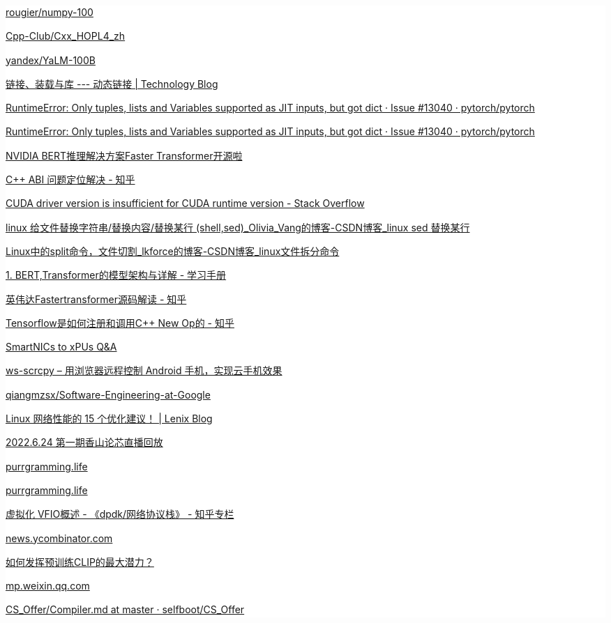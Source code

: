 [rougier/numpy-100](https://github.com/rougier/numpy-100)

[Cpp-Club/Cxx_HOPL4_zh](https://github.com/Cpp-Club/Cxx_HOPL4_zh)

[yandex/YaLM-100B](https://github.com/yandex/YaLM-100B)

[链接、装载与库 --- 动态链接 | Technology Blog](https://markrepo.github.io/kernel/2018/08/19/dynamic-link/)

[RuntimeError: Only tuples, lists and Variables supported as JIT inputs, but got dict · Issue #13040 · pytorch/pytorch](https://github.com/pytorch/pytorch/issues/13040)

[RuntimeError: Only tuples, lists and Variables supported as JIT inputs, but got dict · Issue #13040 · pytorch/pytorch](https://github.com/pytorch/pytorch/issues/13040)

[NVIDIA BERT推理解决方案Faster Transformer开源啦](https://mp.weixin.qq.com/s/77mh--Z2dUbz6sTncNZIYA)

[C++ ABI 问题定位解决 - 知乎](https://zhuanlan.zhihu.com/p/125197727)

[CUDA driver version is insufficient for CUDA runtime version - Stack Overflow](https://stackoverflow.com/questions/3253257/cuda-driver-version-is-insufficient-for-cuda-runtime-version)

[linux 给文件替换字符串/替换内容/替换某行 (shell,sed)_Olivia_Vang的博客-CSDN博客_linux sed 替换某行](https://blog.csdn.net/Olivia_Vang/article/details/104091358)

[Linux中的split命令，文件切割_lkforce的博客-CSDN博客_linux文件拆分命令](https://blog.csdn.net/lkforce/article/details/71547313)

[1. BERT,Transformer的模型架构与详解 - 学习手册](http://121.199.45.168:8022/1/)

[英伟达Fastertransformer源码解读 - 知乎](https://zhuanlan.zhihu.com/p/79528308)

[Tensorflow是如何注册和调用C++ New Op的 - 知乎](https://zhuanlan.zhihu.com/p/34168765)

[SmartNICs to xPUs Q&A](https://sniansfblog.org/smartnics-to-xpus-qa/)

[ws-scrcpy – 用浏览器远程控制 Android 手机，实现云手机效果](https://www.appinn.com/ws-scrcpy/)

[qiangmzsx/Software-Engineering-at-Google](https://github.com/qiangmzsx/Software-Engineering-at-Google)

[Linux 网络性能的 15 个优化建议！ | Lenix Blog](https://blog.p2hp.com/archives/8888)

[2022.6.24 第一期香山论芯直播回放](https://b23.tv/sdLOvGU)

[purrgramming.life](https://purrgramming.life/finance/option/)

[purrgramming.life](https://purrgramming.life/finance/option/)

[虚拟化 VFIO概述 - 《dpdk/网络协议栈》 - 知乎专栏](https://zhuanlan.zhihu.com/p/534574765?utm_source=ZHShareTargetIDMore&utm_medium=social&utm_oi=49336847171584)

[news.ycombinator.com](https://news.ycombinator.com/item?id=31906933)

[如何发挥预训练CLIP的最大潜力？](https://mp.weixin.qq.com/s/d3S4t1g28LcnusXEkxpEDA?v_p=90&WBAPIAnalysisOriUICodes=10000001&launchid=10000365--x&wm=3333_2001&aid=01A2GUVvCiJ0bN45VH0AOVftc20OVPaYUZmVa1h1s_8-8xrdg.&from=10C6193010)

[mp.weixin.qq.com](https://mp.weixin.qq.com/s/zF8zJglx79u1kGU9moseNQ?v_p=90&WBAPIAnalysisOriUICodes=10000001&launchid=10000365--x&wm=3333_2001&aid=01A2GUVvCiJ0bN45VH0AOVftc20OVPaYUZmVa1h1s_8-8xrdg.&from=10C6193010)

[CS_Offer/Compiler.md at master · selfboot/CS_Offer](https://github.com/selfboot/CS_Offer/blob/master/C%2B%2B/Compiler.md)
